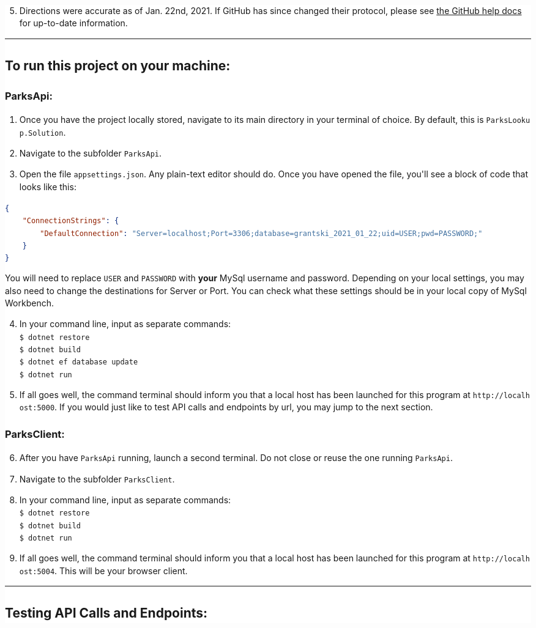 5. Directions were accurate as of Jan. 22nd, 2021. If GitHub has since changed their protocol, please see [the GitHub help docs](https://docs.github.com/en) for up-to-date information.

----------------------
## To run this project on your machine:

### ParksApi: 
1. Once you have the project locally stored, navigate to its main directory in your terminal of choice. By default, this is `ParksLookup.Solution`.

2. Navigate to the subfolder `ParksApi`.

3. Open the file `appsettings.json`. Any plain-text editor should do. Once you have opened the file, you'll see a block of code that looks like this:
```json
{
	"ConnectionStrings": {
		"DefaultConnection": "Server=localhost;Port=3306;database=grantski_2021_01_22;uid=USER;pwd=PASSWORD;"
	}
}
```
You will need to replace `USER` and `PASSWORD` with **your** MySql username and password. Depending on your local settings, you may also need to change the destinations for Server or Port. You can check what these settings should be in your local copy of MySql Workbench.

4. In your command line, input as separate commands:\
`$ dotnet restore`\
`$ dotnet build`\
`$ dotnet ef database update`\
`$ dotnet run`

5. If all goes well, the command terminal should inform you that a local host has been launched for this program at `http://localhost:5000`. If you would just like to test API calls and endpoints by url, you may jump to the next section.

### ParksClient:
6. After you have `ParksApi` running, launch a second terminal. Do not close or reuse the one running `ParksApi`.

7. Navigate to the subfolder `ParksClient`.

8. In your command line, input as separate commands:\
`$ dotnet restore`\
`$ dotnet build`\
`$ dotnet run`

9.  If all goes well, the command terminal should inform you that a local host has been launched for this program at `http://localhost:5004`. This will be your browser client.

-------------------------------
## Testing API Calls and Endpoints:  

